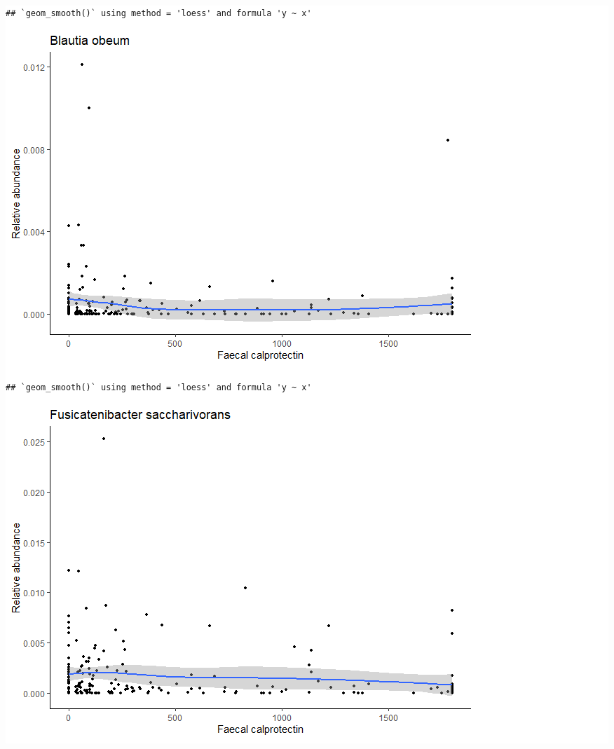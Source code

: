     ## `geom_smooth()` using method = 'loess' and formula 'y ~ x'

![](5_Single_species_files/figure-gfm/unnamed-chunk-7-22.png)

    ## `geom_smooth()` using method = 'loess' and formula 'y ~ x'

![](5_Single_species_files/figure-gfm/unnamed-chunk-7-23.png)
